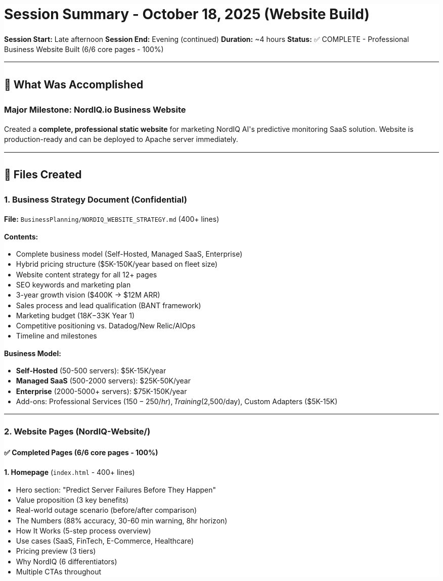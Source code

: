 # Session Summary - October 18, 2025 (Website Build)

**Session Start:** Late afternoon
**Session End:** Evening (continued)
**Duration:** ~4 hours
**Status:** ✅ COMPLETE - Professional Business Website Built (6/6 core pages - 100%)

---

## 🎯 What Was Accomplished

### Major Milestone: NordIQ.io Business Website

Created a **complete, professional static website** for marketing NordIQ AI's predictive monitoring SaaS solution. Website is production-ready and can be deployed to Apache server immediately.

---

## 📄 Files Created

### 1. Business Strategy Document (Confidential)

**File:** `BusinessPlanning/NORDIQ_WEBSITE_STRATEGY.md` (400+ lines)

**Contents:**
- Complete business model (Self-Hosted, Managed SaaS, Enterprise)
- Hybrid pricing structure ($5K-150K/year based on fleet size)
- Website content strategy for all 12+ pages
- SEO keywords and marketing plan
- 3-year growth vision ($400K → $12M ARR)
- Sales process and lead qualification (BANT framework)
- Marketing budget ($18K-$33K Year 1)
- Competitive positioning vs. Datadog/New Relic/AIOps
- Timeline and milestones

**Business Model:**
- **Self-Hosted** (50-500 servers): $5K-15K/year
- **Managed SaaS** (500-2000 servers): $25K-50K/year
- **Enterprise** (2000-5000+ servers): $75K-150K/year
- Add-ons: Professional Services ($150-250/hr), Training ($2,500/day), Custom Adapters ($5K-15K)

---

### 2. Website Pages (NordIQ-Website/)

#### ✅ Completed Pages (6/6 core pages - 100%)

**1. Homepage** (`index.html` - 400+ lines)
- Hero section: "Predict Server Failures Before They Happen"
- Value proposition (3 key benefits)
- Real-world outage scenario (before/after comparison)
- The Numbers (88% accuracy, 30-60 min warning, 8hr horizon)
- How It Works (5-step process overview)
- Use cases (SaaS, FinTech, E-Commerce, Healthcare)
- Pricing preview (3 tiers)
- Why NordIQ (6 differentiators)
- Multiple CTAs throughout
